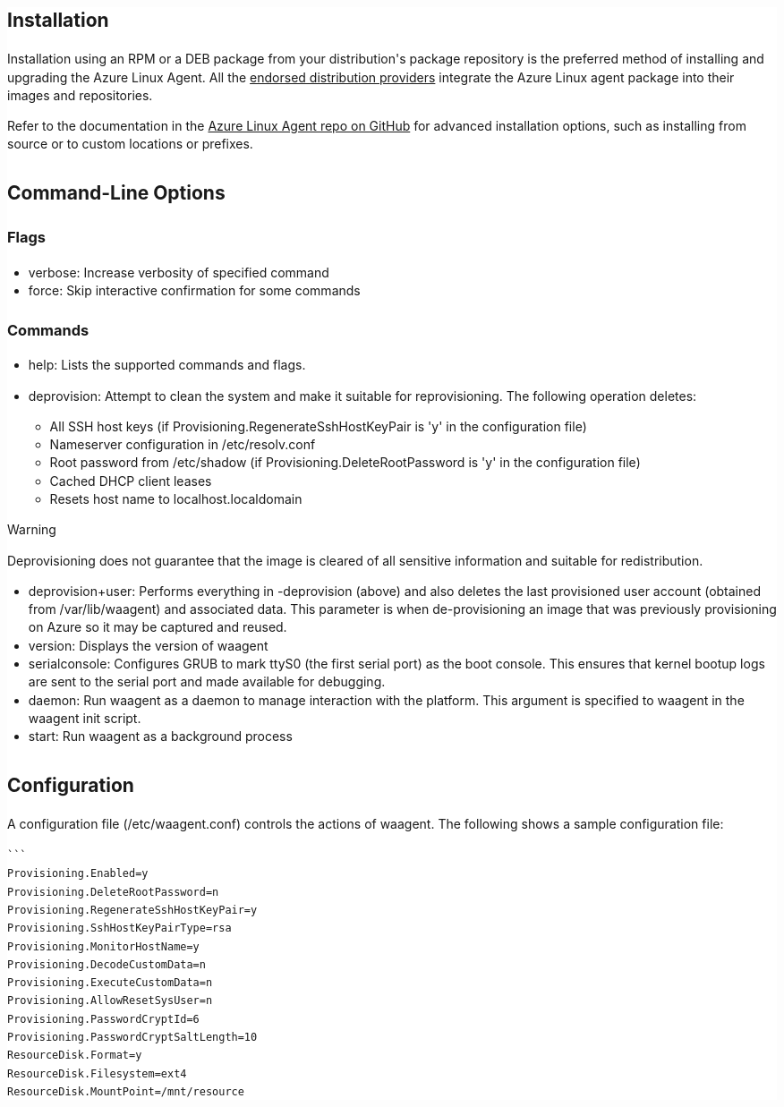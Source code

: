 ## Installation
Installation using an RPM or a DEB package from your distribution's package repository is the preferred method of installing and upgrading the Azure Linux Agent. All the [endorsed distribution providers](../linux/endorsed-distros.md) integrate the Azure Linux agent package into their images and repositories.

Refer to the documentation in the [Azure Linux Agent repo on GitHub](https://github.com/Azure/WALinuxAgent) for advanced installation options, such as installing from source or to custom locations or prefixes.

## Command-Line Options
### Flags
* verbose: Increase verbosity of specified command
* force: Skip interactive confirmation for some commands

### Commands
* help: Lists the supported commands and flags.
* deprovision: Attempt to clean the system and make it suitable for reprovisioning. The following operation deletes:
  
  * All SSH host keys (if Provisioning.RegenerateSshHostKeyPair is 'y' in the configuration file)
  * Nameserver configuration in /etc/resolv.conf
  * Root password from /etc/shadow (if Provisioning.DeleteRootPassword is 'y' in the configuration file)
  * Cached DHCP client leases
  * Resets host name to localhost.localdomain

> [!WARNING]
> Deprovisioning does not guarantee that the image is cleared of all sensitive information and suitable for redistribution.
> 
> 

* deprovision+user: Performs everything in -deprovision (above) and also deletes the last provisioned user account (obtained from /var/lib/waagent) and associated data. This parameter is when de-provisioning an image that was previously provisioning on Azure so it may be captured and reused.
* version: Displays the version of waagent
* serialconsole: Configures GRUB to mark ttyS0 (the first serial port) as
   the boot console. This ensures that kernel bootup logs are sent to the
   serial port and made available for debugging.
* daemon: Run waagent as a daemon to manage interaction with the platform. This argument is specified to waagent in the waagent init script.
* start: Run waagent as a background process

## Configuration
A configuration file (/etc/waagent.conf) controls the actions of waagent. 
The following shows a sample configuration file:

    ```
    Provisioning.Enabled=y
    Provisioning.DeleteRootPassword=n
    Provisioning.RegenerateSshHostKeyPair=y
    Provisioning.SshHostKeyPairType=rsa
    Provisioning.MonitorHostName=y
    Provisioning.DecodeCustomData=n
    Provisioning.ExecuteCustomData=n
    Provisioning.AllowResetSysUser=n
    Provisioning.PasswordCryptId=6
    Provisioning.PasswordCryptSaltLength=10
    ResourceDisk.Format=y
    ResourceDisk.Filesystem=ext4
    ResourceDisk.MountPoint=/mnt/resource